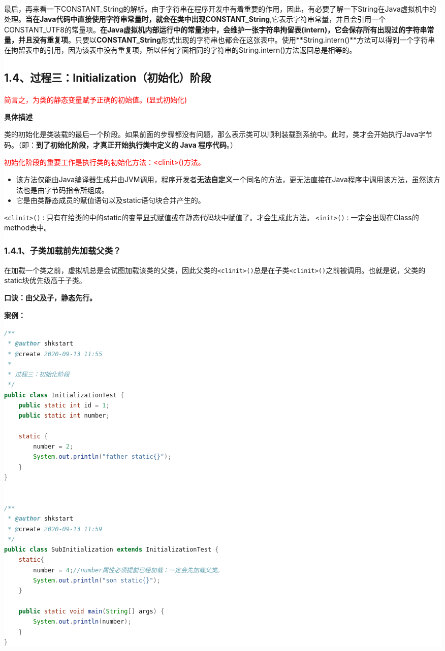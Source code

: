最后，再来看一下CONSTANT_String的解析。由于字符串在程序开发中有着重要的作用，因此，有必要了解一下String在Java虚拟机中的处理。**当在Java代码中直接使用字符串常量时，就会在类中出现CONSTANT_String**,它表示字符串常量，并且会引用一个CONSTANT_UTF8的常量项。**在Java虚拟机内部运行中的常量池中，会维护一张字符串拘留表(intern)，它会保存所有出现过的字符串常量，并且没有重复项**。只要以**CONSTANT_String**形式出现的字符串也都会在这张表中。使用**String.intern()**方法可以得到一个字符串在拘留表中的引用，因为该表中没有重复项，所以任何字面相同的字符串的String.intern()方法返回总是相等的。



## 1.4、过程三：Initialization（初始化）阶段

<font color = "red">简言之，为类的静态变量赋予正确的初始值。(显式初始化)</font>

**具体描述**

类的初始化是类装载的最后一个阶段。如果前面的步骤都没有问题，那么表示类可以顺利装载到系统中。此时，类才会开始执行Java字节码。（即：**到了初始化阶段，才真正开始执行类中定义的 Java 程序代码**。）

<font color = "red">初始化阶段的重要工作是执行类的初始化方法：\<clinit>()方法。</font>

- 该方法仅能由Java编译器生成并由JVM调用，程序开发者**无法自定义**一个同名的方法，更无法直接在Java程序中调用该方法，虽然该方法也是由字节码指令所组成。
- 它是由类静态成员的赋值语句以及static语句块合并产生的。



`<clinit>()` : 只有在给类的中的static的变量显式赋值或在静态代码块中赋值了。才会生成此方法。
`<init>()` : 一定会出现在Class的method表中。

### 1.4.1、子类加载前先加载父类？

在加载一个类之前，虚拟机总是会试图加载该类的父类，因此父类的`<clinit>()`总是在子类`<clinit>()`之前被调用。也就是说，父类的static块优先级高于子类。 

**口诀：由父及子，静态先行。**

**案例：**

```java
/**
 * @author shkstart
 * @create 2020-09-13 11:55
 *
 * 过程三：初始化阶段
 */
public class InitializationTest {
    public static int id = 1;
    public static int number;

    static {
        number = 2;
        System.out.println("father static{}");
    }
}


/**
 * @author shkstart
 * @create 2020-09-13 11:59
 */
public class SubInitialization extends InitializationTest {
    static{
        number = 4;//number属性必须提前已经加载：一定会先加载父类。
        System.out.println("son static{}");
    }

    public static void main(String[] args) {
        System.out.println(number);
    }
}
```
